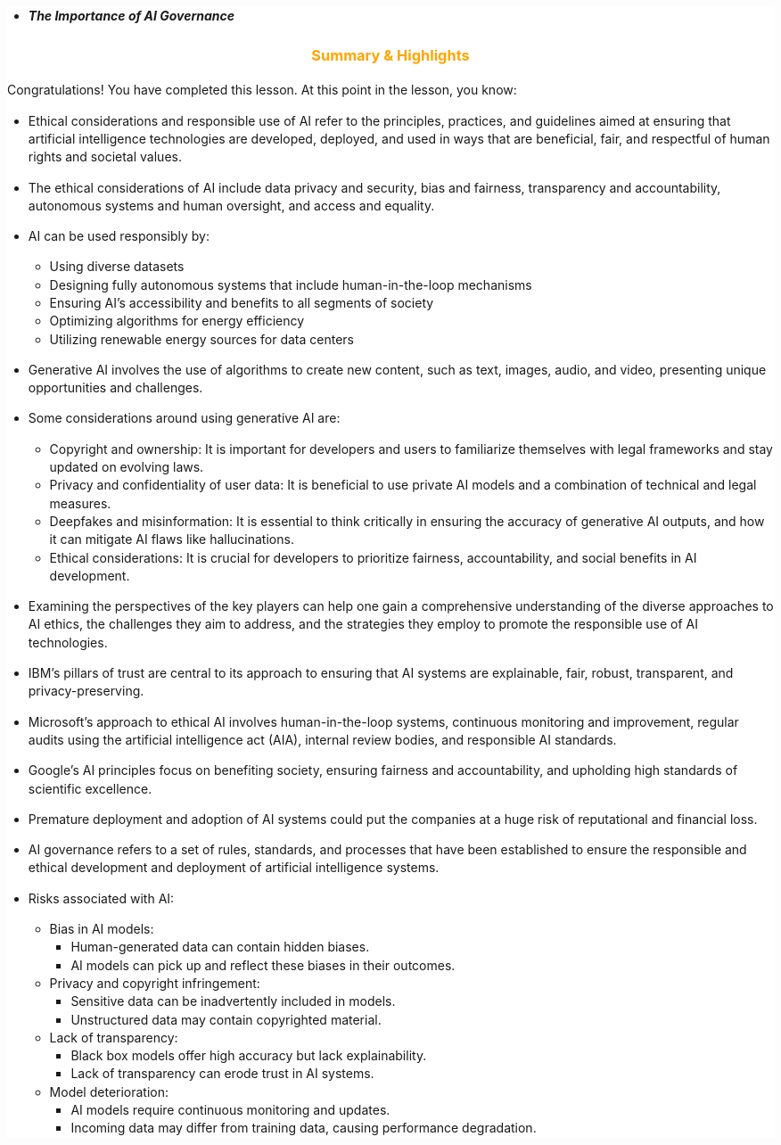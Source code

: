 * ***The Importance of AI Governance***

<center> <h3 style=color:orange;> Summary & Highlights </h3> </center>

Congratulations! You have completed this lesson. At this point in the lesson, you know: 

* Ethical considerations and responsible use of AI refer to the principles, practices, and guidelines aimed at ensuring that artificial intelligence technologies are developed, deployed, and used in ways that are beneficial, fair, and respectful of human rights and societal values. 
* The ethical considerations of AI include data privacy and security, bias and fairness, transparency and accountability, autonomous systems and human oversight, and access and equality. 
* AI can be used responsibly by:
    * Using diverse datasets
    * Designing fully autonomous systems that include human-in-the-loop mechanisms
    * Ensuring AI’s accessibility and benefits to all segments of society
    * Optimizing algorithms for energy efficiency
    * Utilizing renewable energy sources for data centers

* Generative AI involves the use of algorithms to create new content, such as text, images, audio, and video, presenting unique opportunities and challenges. 

* Some considerations around using generative AI are:
    * Copyright and ownership: It is important for developers and users to familiarize themselves with legal frameworks and stay updated on evolving laws. 
    * Privacy and confidentiality of user data: It is beneficial to use private AI models and a combination of technical and legal measures. 
    * Deepfakes and misinformation: It is essential to think critically in ensuring the accuracy of generative AI outputs, and how it can mitigate AI flaws like hallucinations.
    * Ethical considerations: It is crucial for developers to prioritize fairness, accountability, and social benefits in AI development.

* Examining the perspectives of the key players can help one gain a comprehensive understanding of the diverse approaches to AI ethics, the challenges they aim to address, and the strategies they employ to promote the responsible use of AI technologies.
* IBM’s pillars of trust are central to its approach to ensuring that AI systems are explainable, fair, robust, transparent, and privacy-preserving. 
* Microsoft’s approach to ethical AI involves human-in-the-loop systems, continuous monitoring and improvement, regular audits using the artificial intelligence act (AIA), internal review bodies, and responsible AI standards. 
* Google’s AI principles focus on benefiting society, ensuring fairness and accountability, and upholding high standards of scientific excellence.
* Premature deployment and adoption of AI systems could put the companies at a huge risk of reputational and financial loss.
* AI governance refers to a set of rules, standards, and processes that have been established to ensure the responsible and ethical development and deployment of artificial intelligence systems.
* Risks associated with AI:
    * Bias in AI models:
        * Human-generated data can contain hidden biases.
        * AI models can pick up and reflect these biases in their outcomes.
    * Privacy and copyright infringement:
        * Sensitive data can be inadvertently included in models.
        * Unstructured data may contain copyrighted material.
    * Lack of transparency:
        * Black box models offer high accuracy but lack explainability.
        * Lack of transparency can erode trust in AI systems.
    * Model deterioration:
        * AI models require continuous monitoring and updates.
        * Incoming data may differ from training data, causing performance degradation.
